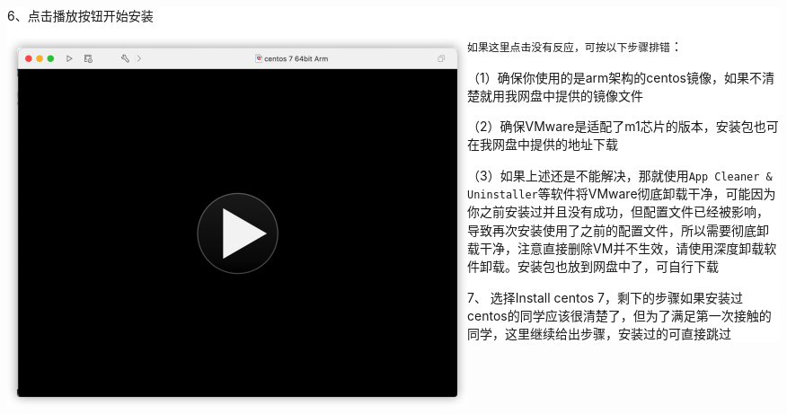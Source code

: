  6、点击播放按钮开始安装 

<img src="./images/8f51873eaa0ddcc28f5871edfab9cbb9.png" alt="img" style="zoom:50%;" align="left"/>

 `如果这里点击没有反应，可按以下步骤排错`： 

 （1）确保你使用的是arm架构的centos镜像，如果不清楚就用我网盘中提供的镜像文件 

 （2）确保VMware是适配了m1芯片的版本，安装包也可在我网盘中提供的地址下载 

 （3）如果上述还是不能解决，那就使用`App Cleaner & Uninstaller`等软件将VMware彻底卸载干净，可能因为你之前安装过并且没有成功，但配置文件已经被影响，导致再次安装使用了之前的配置文件，所以需要彻底卸载干净，注意直接删除VM并不生效，请使用深度卸载软件卸载。安装包也放到网盘中了，可自行下载

7、 选择Install centos 7，剩下的步骤如果安装过centos的同学应该很清楚了，但为了满足第一次接触的同学，这里继续给出步骤，安装过的可直接跳过 

